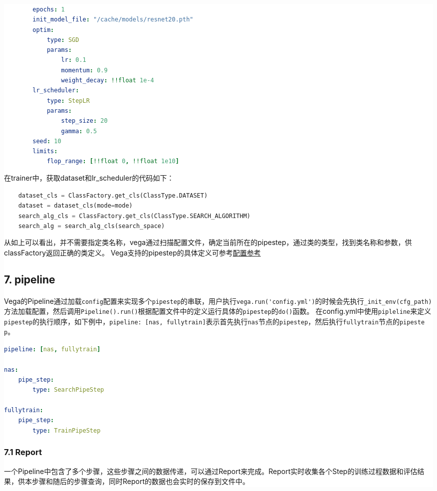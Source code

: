 ```yaml
        epochs: 1
        init_model_file: "/cache/models/resnet20.pth"
        optim:
            type: SGD
            params:
                lr: 0.1
                momentum: 0.9
                weight_decay: !!float 1e-4
        lr_scheduler:
            type: StepLR
            params:
                step_size: 20
                gamma: 0.5
        seed: 10
        limits:
            flop_range: [!!float 0, !!float 1e10]
```

在trainer中，获取dataset和lr_scheduler的代码如下：

```python
    dataset_cls = ClassFactory.get_cls(ClassType.DATASET)
    dataset = dataset_cls(mode=mode)
    search_alg_cls = ClassFactory.get_cls(ClassType.SEARCH_ALGORITHM)
    search_alg = search_alg_cls(search_space)
```

从如上可以看出，并不需要指定类名称，vega通过扫描配置文件，确定当前所在的pipestep，通过类的类型，找到类名称和参数，供classFactory返回正确的类定义。
Vega支持的pipestep的具体定义可参考[配置参考](../user/config_reference.md)

## 7. pipeline

Vega的Pipeline通过加载`config`配置来实现多个`pipestep`的串联，用户执行`vega.run('config.yml')`的时候会先执行`_init_env(cfg_path)`方法加载配置，然后调用`Pipeline().run()`根据配置文件中的定义运行具体的`pipestep`的`do()`函数。
在config.yml中使用`pipleline`来定义`pipestep`的执行顺序，如下例中，`pipeline: [nas, fullytrain]`表示首先执行`nas`节点的`pipestep`，然后执行`fullytrain`节点的`pipestep`。

```yaml
pipeline: [nas, fullytrain]

nas:
    pipe_step:
        type: SearchPipeStep

fullytrain:
    pipe_step:
        type: TrainPipeStep
```

### 7.1 Report

一个Pipeline中包含了多个步骤，这些步骤之间的数据传递，可以通过Report来完成。Report实时收集各个Step的训练过程数据和评估结果，供本步骤和随后的步骤查询，同时Report的数据也会实时的保存到文件中。
